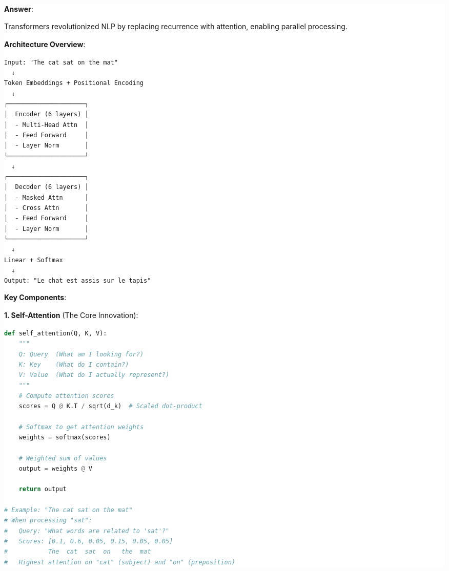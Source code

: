 **Answer**:

Transformers revolutionized NLP by replacing recurrence with attention, enabling parallel processing.

**Architecture Overview**:
```
Input: "The cat sat on the mat"
  ↓
Token Embeddings + Positional Encoding
  ↓
┌─────────────────────┐
│  Encoder (6 layers) │
│  - Multi-Head Attn  │
│  - Feed Forward     │
│  - Layer Norm       │
└─────────────────────┘
  ↓
┌─────────────────────┐
│  Decoder (6 layers) │
│  - Masked Attn      │
│  - Cross Attn       │
│  - Feed Forward     │
│  - Layer Norm       │
└─────────────────────┘
  ↓
Linear + Softmax
  ↓
Output: "Le chat est assis sur le tapis"
```

**Key Components**:

**1. Self-Attention** (The Core Innovation):
```python
def self_attention(Q, K, V):
    """
    Q: Query  (What am I looking for?)
    K: Key    (What do I contain?)
    V: Value  (What do I actually represent?)
    """
    # Compute attention scores
    scores = Q @ K.T / sqrt(d_k)  # Scaled dot-product

    # Softmax to get attention weights
    weights = softmax(scores)

    # Weighted sum of values
    output = weights @ V

    return output

# Example: "The cat sat on the mat"
# When processing "sat":
#   Query: "What words are related to 'sat'?"
#   Scores: [0.1, 0.6, 0.05, 0.15, 0.05, 0.05]
#           The  cat  sat  on   the  mat
#   Highest attention on "cat" (subject) and "on" (preposition)
```
